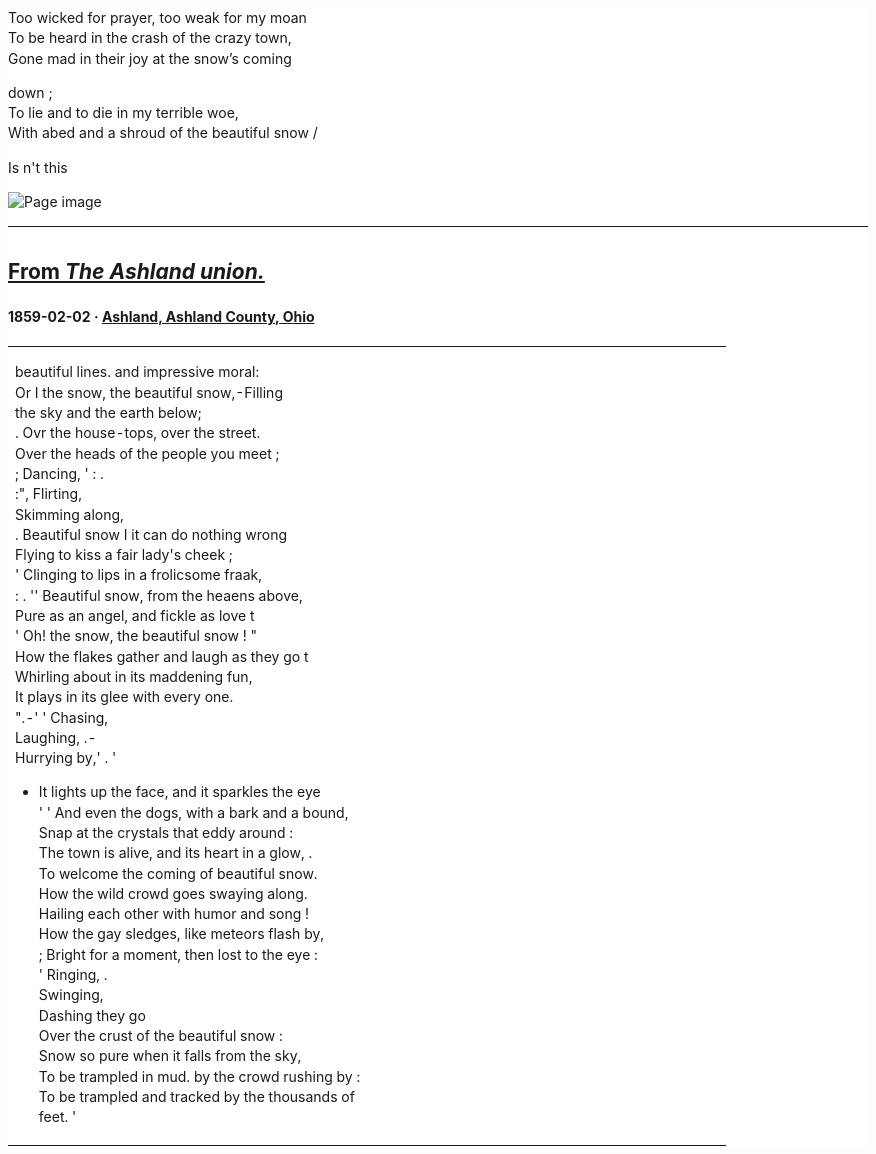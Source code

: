 Too wicked for prayer, too weak for my moan  
To be heard in the crash of the crazy town,  
Gone mad in their joy at the snow’s coming  
  
down ;  
To lie and to die in my terrible woe,  
With abed and a shroud of the beautiful snow /  
  
Is n&#x27;t this 
</td><td style="width: 50%; max-height: 75%; margin: auto; display: block;">
<img alt="Page image" src="https://iiif.archive.org/image/iiif/2/sim_foederal-american-monthly_1859-02_53_2%2Fsim_foederal-american-monthly_1859-02_53_2_jp2.zip%2Fsim_foederal-american-monthly_1859-02_53_2_jp2%2Fsim_foederal-american-monthly_1859-02_53_2_0108.jp2/pct:7.614743,23.265050,67.315716,52.863712/,600/0/default.jpg"/>
</td>
</tr></table>

---

## [From _The Ashland union._](https://www.loc.gov/resource/sn83035173/1859-02-02/ed-1/?sp=1)

#### 1859-02-02 &middot; [Ashland, Ashland County, Ohio](http://dbpedia.org/resource/Ashland%2C_Ohio)

<table style="width: 100%;"><tr><td style="width: 50%">

 beautiful lines. and impressive moral:  
Or I the snow, the beautiful snow,-Filling  
the sky and the earth below;  
. Ovr the house-tops, over the street.  
Over the heads of the people you meet ;  
; Dancing, &#x27; : .  
:&quot;, Flirting,  
Skimming along,  
. Beautiful snow I it can do nothing wrong  
Flying to kiss a fair lady&#x27;s cheek ;  
&#x27; Clinging to lips in a frolicsome fraak,  
: . &#x27;&#x27; Beautiful snow, from the heaens above,  
Pure as an angel, and fickle as love t  
&#x27; Oh! the snow, the beautiful snow ! &quot;  
How the flakes gather and laugh as they go t  
Whirling about in its maddening fun,  
It plays in its glee with every one.  
&quot;.-&#x27; &#x27; Chasing,  
Laughing, .-  
Hurrying by,&#x27; . &#x27;  
- It lights up the face, and it sparkles the eye  
&#x27; &#x27; And even the dogs, with a bark and a bound,  
Snap at the crystals that eddy around :  
The town is alive, and its heart in a glow, .  
To welcome the coming of beautiful snow.  
How the wild crowd goes swaying along.  
Hailing each other with humor and song !  
How the gay sledges, like meteors flash by,  
; Bright for a moment, then lost to the eye :  
&#x27; Ringing, .  
Swinging,  
Dashing they go  
Over the crust of the beautiful snow :  
Snow so pure when it falls from the sky,  
To be trampled in mud. by the crowd rushing by :  
To be trampled and tracked by the thousands of  
feet. &#x27;  
  